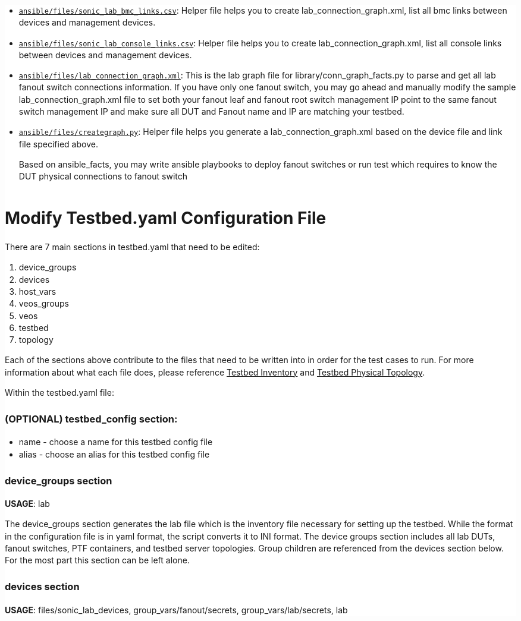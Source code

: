 - [```ansible/files/sonic_lab_bmc_links.csv```](/ansible/files/sonic_lab_bmc_links.csv): Helper file helps you to create lab_connection_graph.xml, list all bmc links between devices and management devices.

- [```ansible/files/sonic_lab_console_links.csv```](/ansible/files/sonic_lab_console_links.csv): Helper file helps you to create lab_connection_graph.xml, list all console links between devices and management devices.

- [```ansible/files/lab_connection_graph.xml```](/ansible/files/lab_connection_graph.xml): This is the lab graph file for library/conn_graph_facts.py to parse and get all lab fanout switch connections information. If you have only one fanout switch, you may go ahead and manually modify the sample lab_connection_graph.xml file to set both your fanout leaf and fanout root switch management IP point to the same fanout switch management IP and make sure all DUT and Fanout name and IP are matching your testbed.

- [```ansible/files/creategraph.py```](/ansible/files/creategraph.py): Helper file helps you generate a lab_connection_graph.xml based on the device file and link file specified above.

     Based on ansible_facts,  you may write ansible playbooks to deploy fanout switches or run test which requires to know the DUT physical connections to fanout switch


# Modify Testbed.yaml Configuration File
There are 7 main sections in testbed.yaml that need to be edited:
1. device_groups
2. devices
3. host_vars
4. veos_groups
5. veos
6. testbed
7. topology

Each of the sections above contribute to the files that need to be written into in order for the test cases to run. For more information about what each file does, please reference [Testbed Inventory](#testbed-inventory) and [Testbed Physical Topology](#testbed-physical-topology).

Within the testbed.yaml file:

### (OPTIONAL) testbed_config section:
- name - choose a name for this testbed config file
- alias - choose an alias for this testbed config file

### device_groups section
**USAGE**: lab

The device_groups section generates the lab file which is the inventory file necessary for setting up the testbed. While the format in the configuration file is in yaml format, the script converts it to INI format. The device groups section includes all lab DUTs, fanout switches, PTF containers, and testbed server topologies. Group children are referenced from the devices section below. For the most part this section can be left alone.

### devices section
**USAGE**: files/sonic_lab_devices, group_vars/fanout/secrets, group_vars/lab/secrets, lab
